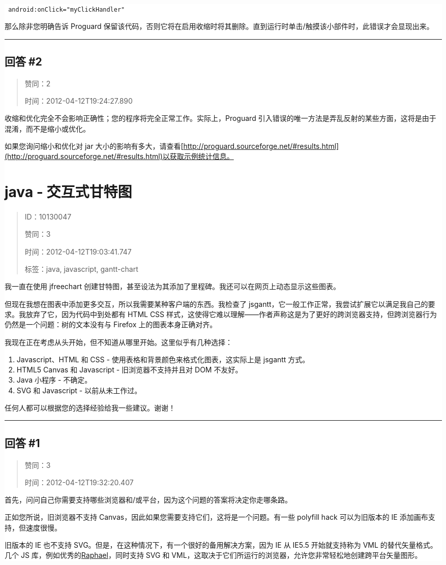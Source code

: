 ```
 android:onClick="myClickHandler" 
```

那么除非您明确告诉 Proguard 保留该代码，否则它将在启用收缩时将其删除。直到运行时单击/触摸该小部件时，此错误才会显现出来。

* * *

## 回答 #2

> 赞同：2
> 
> 时间：2012-04-12T19:24:27.890

收缩和优化完全不会影响正确性；您的程序将完全正常工作。实际上，Proguard 引入错误的唯一方法是弄乱反射的某些方面，这将是由于混淆，而不是缩小或优化。

如果您询问缩小和优化对 jar 大小的影响有多大，请查看[http://proguard.sourceforge.net/#results.html](http://proguard.sourceforge.net/#results.html)以获取示例统计信息。

# java - 交互式甘特图

> ID：10130047
> 
> 赞同：3
> 
> 时间：2012-04-12T19:03:41.747
> 
> 标签：java, javascript, gantt-chart

我一直在使用 jfreechart 创建甘特图，甚至设法为其添加了里程碑。我还可以在网页上动态显示这些图表。

但现在我想在图表中添加更多交互，所以我需要某种客户端的东西。我检查了 jsgantt，它一般工作正常，我尝试扩展它以满足我自己的要求。我放弃了它，因为代码中到处都有 HTML CSS 样式，这使得它难以理解——作者声称这是为了更好的跨浏览器支持，但跨浏览器行为仍然是一个问题：树的文本没有与 Firefox 上的图表本身正确对齐。

我现在正在考虑从头开始，但不知道从哪里开始。这里似乎有几种选择：

1.  Javascript、HTML 和 CSS - 使用表格和背景颜色来格式化图表，这实际上是 jsgantt 方式。
2.  HTML5 Canvas 和 Javascript - 旧浏览器不支持并且对 DOM 不友好。
3.  Java 小程序 - 不确定。
4.  SVG 和 Javascript - 以前从未工作过。

任何人都可以根据您的选择经验给我一些建议。谢谢！

* * *

## 回答 #1

> 赞同：3
> 
> 时间：2012-04-12T19:32:20.407

首先，问问自己你需要支持哪些浏览器和/或平台，因为这个问题的答案将决定你走哪条路。

正如您所说，旧浏览器不支持 Canvas，因此如果您需要支持它们，这将是一个问题。有一些 polyfill hack 可以为旧版本的 IE 添加画布支持，但速度很慢。

旧版本的 IE 也不支持 SVG。但是，在这种情况下，有一个很好的备用解决方案，因为 IE 从 IE5.5 开始就支持称为 VML 的替代矢量格式。几个 JS 库，例如优秀的[Raphael](http://raphaeljs.com/)，同时支持 SVG 和 VML，这取决于它们所运行的浏览器，允许您非常轻松地创建跨平台矢量图形。
